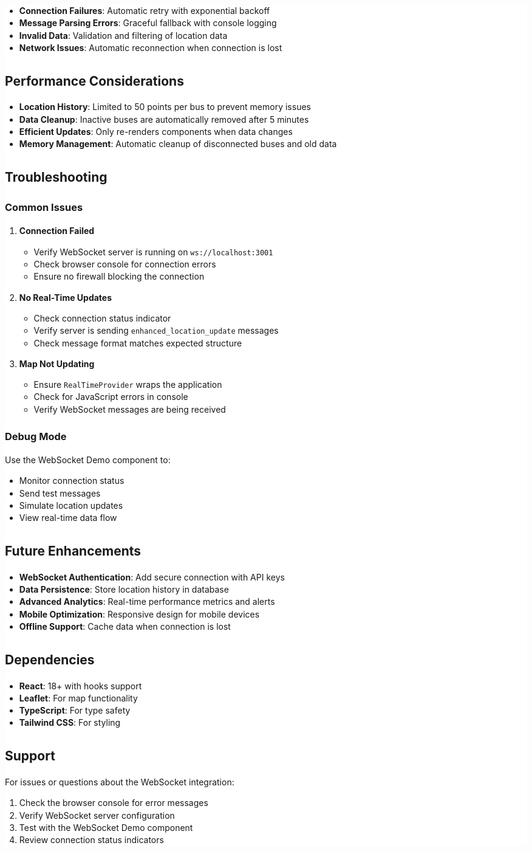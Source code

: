 - **Connection Failures**: Automatic retry with exponential backoff
- **Message Parsing Errors**: Graceful fallback with console logging
- **Invalid Data**: Validation and filtering of location data
- **Network Issues**: Automatic reconnection when connection is lost

## Performance Considerations

- **Location History**: Limited to 50 points per bus to prevent memory issues
- **Data Cleanup**: Inactive buses are automatically removed after 5 minutes
- **Efficient Updates**: Only re-renders components when data changes
- **Memory Management**: Automatic cleanup of disconnected buses and old data

## Troubleshooting

### Common Issues

1. **Connection Failed**
   - Verify WebSocket server is running on `ws://localhost:3001`
   - Check browser console for connection errors
   - Ensure no firewall blocking the connection

2. **No Real-Time Updates**
   - Check connection status indicator
   - Verify server is sending `enhanced_location_update` messages
   - Check message format matches expected structure

3. **Map Not Updating**
   - Ensure `RealTimeProvider` wraps the application
   - Check for JavaScript errors in console
   - Verify WebSocket messages are being received

### Debug Mode
Use the WebSocket Demo component to:
- Monitor connection status
- Send test messages
- Simulate location updates
- View real-time data flow

## Future Enhancements

- **WebSocket Authentication**: Add secure connection with API keys
- **Data Persistence**: Store location history in database
- **Advanced Analytics**: Real-time performance metrics and alerts
- **Mobile Optimization**: Responsive design for mobile devices
- **Offline Support**: Cache data when connection is lost

## Dependencies

- **React**: 18+ with hooks support
- **Leaflet**: For map functionality
- **TypeScript**: For type safety
- **Tailwind CSS**: For styling

## Support

For issues or questions about the WebSocket integration:
1. Check the browser console for error messages
2. Verify WebSocket server configuration
3. Test with the WebSocket Demo component
4. Review connection status indicators
